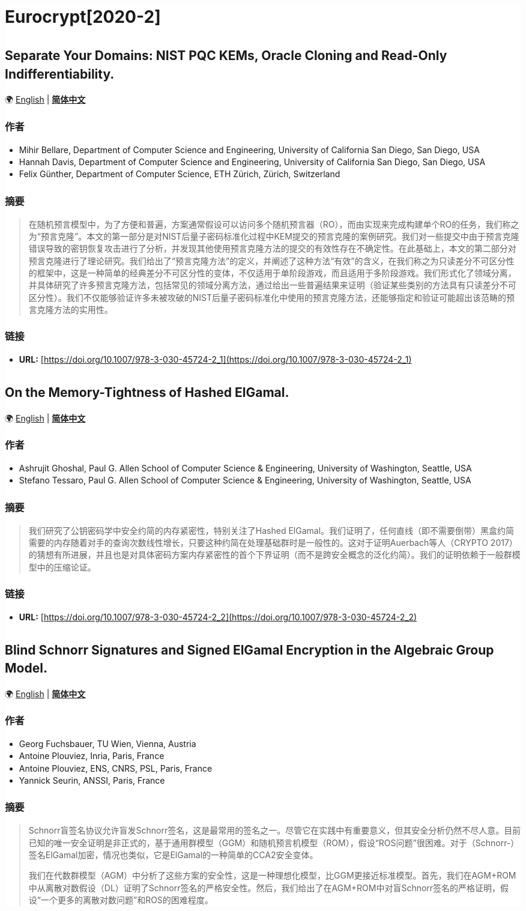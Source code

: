 # Eurocrypt[2020-2]
## Separate Your Domains: NIST PQC KEMs, Oracle Cloning and Read-Only Indifferentiability.
🌍 [English](../../../docs/en/Eurocrypt/Eurocrypt[2020-2].md#separate-your-domains-nist-pqc-kems-oracle-cloning-and-read-only-indifferentiability) | **[简体中文](../../../docs/zh-CN/Eurocrypt/Eurocrypt[2020-2].md#separate-your-domains-nist-pqc-kems-oracle-cloning-and-read-only-indifferentiability)**
### 作者
* Mihir Bellare, Department of Computer Science and Engineering, University of California San Diego, San Diego, USA
* Hannah Davis, Department of Computer Science and Engineering, University of California San Diego, San Diego, USA
* Felix Günther, Department of Computer Science, ETH Zürich, Zürich, Switzerland
### 摘要
> 在随机预言模型中，为了方便和普遍，方案通常假设可以访问多个随机预言器（RO），而由实现来完成构建单个RO的任务，我们称之为“预言克隆”。本文的第一部分是对NIST后量子密码标准化过程中KEM提交的预言克隆的案例研究。我们对一些提交中由于预言克隆错误导致的密钥恢复攻击进行了分析，并发现其他使用预言克隆方法的提交的有效性存在不确定性。在此基础上，本文的第二部分对预言克隆进行了理论研究。我们给出了“预言克隆方法”的定义，并阐述了这种方法“有效”的含义，在我们称之为只读差分不可区分性的框架中，这是一种简单的经典差分不可区分性的变体，不仅适用于单阶段游戏，而且适用于多阶段游戏。我们形式化了领域分离，并具体研究了许多预言克隆方法，包括常见的领域分离方法，通过给出一些普遍结果来证明（验证某些类别的方法具有只读差分不可区分性）。我们不仅能够验证许多未被攻破的NIST后量子密码标准化中使用的预言克隆方法，还能够指定和验证可能超出该范畴的预言克隆方法的实用性。

### 链接
- **URL:** [https://doi.org/10.1007/978-3-030-45724-2_1](https://doi.org/10.1007/978-3-030-45724-2_1)
## On the Memory-Tightness of Hashed ElGamal.
🌍 [English](../../../docs/en/Eurocrypt/Eurocrypt[2020-2].md#on-the-memory-tightness-of-hashed-elgamal) | **[简体中文](../../../docs/zh-CN/Eurocrypt/Eurocrypt[2020-2].md#on-the-memory-tightness-of-hashed-elgamal)**
### 作者
* Ashrujit Ghoshal, Paul G. Allen School of Computer Science & Engineering, University of Washington, Seattle, USA
* Stefano Tessaro, Paul G. Allen School of Computer Science & Engineering, University of Washington, Seattle, USA
### 摘要
> 我们研究了公钥密码学中安全约简的内存紧密性，特别关注了Hashed ElGamal。我们证明了，任何直线（即不需要倒带）黑盒约简需要的内存随着对手的查询次数线性增长，只要这种约简在处理基础群时是一般性的。这对于证明Auerbach等人（CRYPTO 2017）的猜想有所进展，并且也是对具体密码方案内存紧密性的首个下界证明（而不是跨安全概念的泛化约简）。我们的证明依赖于一般群模型中的压缩论证。

### 链接
- **URL:** [https://doi.org/10.1007/978-3-030-45724-2_2](https://doi.org/10.1007/978-3-030-45724-2_2)
## Blind Schnorr Signatures and Signed ElGamal Encryption in the Algebraic Group Model.
🌍 [English](../../../docs/en/Eurocrypt/Eurocrypt[2020-2].md#blind-schnorr-signatures-and-signed-elgamal-encryption-in-the-algebraic-group-model) | **[简体中文](../../../docs/zh-CN/Eurocrypt/Eurocrypt[2020-2].md#blind-schnorr-signatures-and-signed-elgamal-encryption-in-the-algebraic-group-model)**
### 作者
* Georg Fuchsbauer, TU Wien, Vienna, Austria
* Antoine Plouviez, Inria, Paris, France
* Antoine Plouviez, ENS, CNRS, PSL, Paris, France
* Yannick Seurin, ANSSI, Paris, France
### 摘要
> Schnorr盲签名协议允许盲发Schnorr签名，这是最常用的签名之一。尽管它在实践中有重要意义，但其安全分析仍然不尽人意。目前已知的唯一安全证明是非正式的，基于通用群模型（GGM）和随机预言机模型（ROM），假设“ROS问题”很困难。对于（Schnorr-）签名ElGamal加密，情况也类似，它是ElGamal的一种简单的CCA2安全变体。
> 
> 我们在代数群模型（AGM）中分析了这些方案的安全性，这是一种理想化模型，比GGM更接近标准模型。首先，我们在AGM+ROM中从离散对数假设（DL）证明了Schnorr签名的严格安全性。然后，我们给出了在AGM+ROM中对盲Schnorr签名的严格证明，假设“一个更多的离散对数问题”和ROS的困难程度。